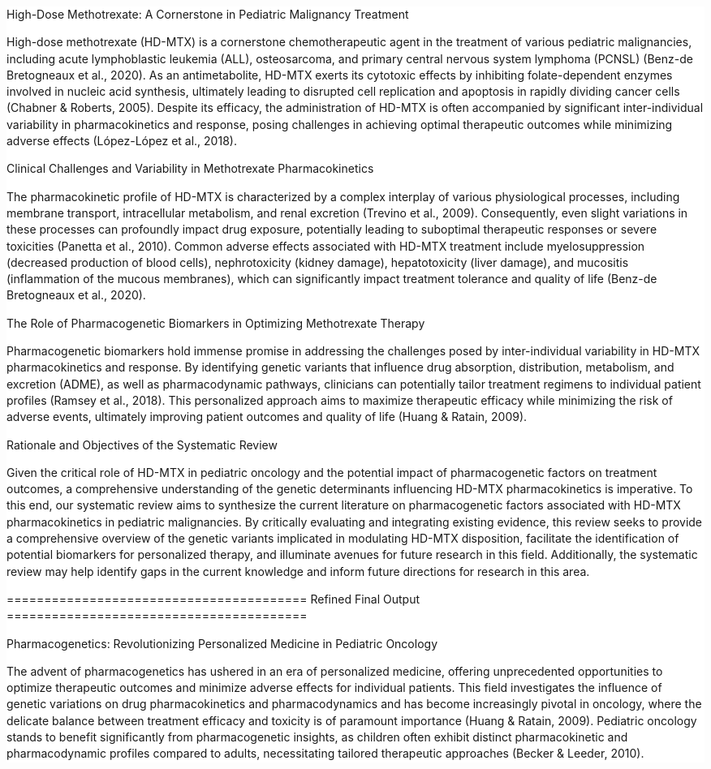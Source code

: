 High-Dose Methotrexate: A Cornerstone in Pediatric Malignancy Treatment

High-dose methotrexate (HD-MTX) is a cornerstone chemotherapeutic agent in the treatment of various pediatric malignancies, including acute lymphoblastic leukemia (ALL), osteosarcoma, and primary central nervous system lymphoma (PCNSL) (Benz-de Bretogneaux et al., 2020). As an antimetabolite, HD-MTX exerts its cytotoxic effects by inhibiting folate-dependent enzymes involved in nucleic acid synthesis, ultimately leading to disrupted cell replication and apoptosis in rapidly dividing cancer cells (Chabner & Roberts, 2005). Despite its efficacy, the administration of HD-MTX is often accompanied by significant inter-individual variability in pharmacokinetics and response, posing challenges in achieving optimal therapeutic outcomes while minimizing adverse effects (López-López et al., 2018).

Clinical Challenges and Variability in Methotrexate Pharmacokinetics  

The pharmacokinetic profile of HD-MTX is characterized by a complex interplay of various physiological processes, including membrane transport, intracellular metabolism, and renal excretion (Trevino et al., 2009). Consequently, even slight variations in these processes can profoundly impact drug exposure, potentially leading to suboptimal therapeutic responses or severe toxicities (Panetta et al., 2010). Common adverse effects associated with HD-MTX treatment include myelosuppression (decreased production of blood cells), nephrotoxicity (kidney damage), hepatotoxicity (liver damage), and mucositis (inflammation of the mucous membranes), which can significantly impact treatment tolerance and quality of life (Benz-de Bretogneaux et al., 2020).

The Role of Pharmacogenetic Biomarkers in Optimizing Methotrexate Therapy

Pharmacogenetic biomarkers hold immense promise in addressing the challenges posed by inter-individual variability in HD-MTX pharmacokinetics and response. By identifying genetic variants that influence drug absorption, distribution, metabolism, and excretion (ADME), as well as pharmacodynamic pathways, clinicians can potentially tailor treatment regimens to individual patient profiles (Ramsey et al., 2018). This personalized approach aims to maximize therapeutic efficacy while minimizing the risk of adverse events, ultimately improving patient outcomes and quality of life (Huang & Ratain, 2009).

Rationale and Objectives of the Systematic Review

Given the critical role of HD-MTX in pediatric oncology and the potential impact of pharmacogenetic factors on treatment outcomes, a comprehensive understanding of the genetic determinants influencing HD-MTX pharmacokinetics is imperative. To this end, our systematic review aims to synthesize the current literature on pharmacogenetic factors associated with HD-MTX pharmacokinetics in pediatric malignancies. By critically evaluating and integrating existing evidence, this review seeks to provide a comprehensive overview of the genetic variants implicated in modulating HD-MTX disposition, facilitate the identification of potential biomarkers for personalized therapy, and illuminate avenues for future research in this field. Additionally, the systematic review may help identify gaps in the current knowledge and inform future directions for research in this area.

======================================== Refined Final Output ========================================

Pharmacogenetics: Revolutionizing Personalized Medicine in Pediatric Oncology

The advent of pharmacogenetics has ushered in an era of personalized medicine, offering unprecedented opportunities to optimize therapeutic outcomes and minimize adverse effects for individual patients. This field investigates the influence of genetic variations on drug pharmacokinetics and pharmacodynamics and has become increasingly pivotal in oncology, where the delicate balance between treatment efficacy and toxicity is of paramount importance (Huang & Ratain, 2009). Pediatric oncology stands to benefit significantly from pharmacogenetic insights, as children often exhibit distinct pharmacokinetic and pharmacodynamic profiles compared to adults, necessitating tailored therapeutic approaches (Becker & Leeder, 2010).
